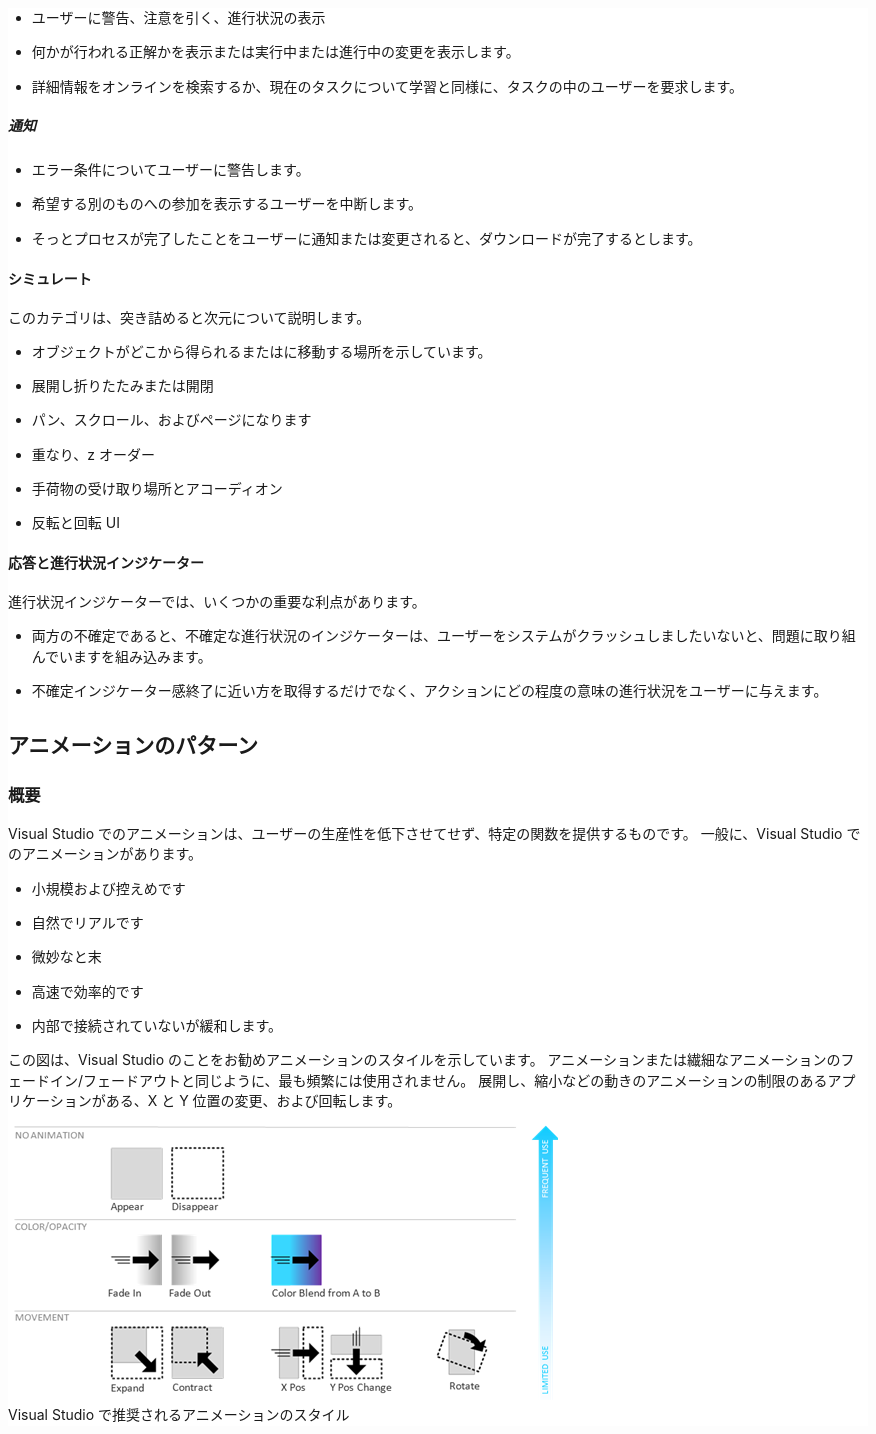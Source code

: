 -   ユーザーに警告、注意を引く、進行状況の表示  
  
-   何かが行われる正解かを表示または実行中または進行中の変更を表示します。  
  
-   詳細情報をオンラインを検索するか、現在のタスクについて学習と同様に、タスクの中のユーザーを要求します。  
  
##### <a name="notifications"></a>通知  
  
-   エラー条件についてユーザーに警告します。  
  
-   希望する別のものへの参加を表示するユーザーを中断します。  
  
-   そっとプロセスが完了したことをユーザーに通知または変更されると、ダウンロードが完了するとします。  
  
#### <a name="simulate"></a>シミュレート  
このカテゴリは、突き詰めると次元について説明します。  
  
-   オブジェクトがどこから得られるまたはに移動する場所を示しています。  
  
-   展開し折りたたみまたは開閉  
  
-   パン、スクロール、およびページになります  
  
-   重なり、z オーダー  
  
-   手荷物の受け取り場所とアコーディオン  
  
-   反転と回転 UI  
  
#### <a name="response-and-progress-indicators"></a>応答と進行状況インジケーター  
進行状況インジケーターでは、いくつかの重要な利点があります。  
  
-   両方の不確定であると、不確定な進行状況のインジケーターは、ユーザーをシステムがクラッシュしましたいないと、問題に取り組んでいますを組み込みます。  
  
-   不確定インジケーター感終了に近い方を取得するだけでなく、アクションにどの程度の意味の進行状況をユーザーに与えます。  
  
##  <a name="BKMK_AnimationPatterns"></a>アニメーションのパターン  
  
### <a name="overview"></a>概要  
Visual Studio でのアニメーションは、ユーザーの生産性を低下させてせず、特定の関数を提供するものです。 一般に、Visual Studio でのアニメーションがあります。  
  
-   小規模および控えめです  
  
-   自然でリアルです  
  
-   微妙なと末  
  
-   高速で効率的です  
  
-   内部で接続されていないが緩和します。  
  
この図は、Visual Studio のことをお勧めアニメーションのスタイルを示しています。 アニメーションまたは繊細なアニメーションのフェードイン/フェードアウトと同じように、最も頻繁には使用されません。 展開し、縮小などの動きのアニメーションの制限のあるアプリケーションがある、X と Y 位置の変更、および回転します。 
  
![Visual Studio のアニメーションのスタイルをお勧め](../../extensibility/ux-guidelines/media/1202-a_vsanimstyles.png "1202 a_VSAnimStyles")<br />Visual Studio で推奨されるアニメーションのスタイル
  